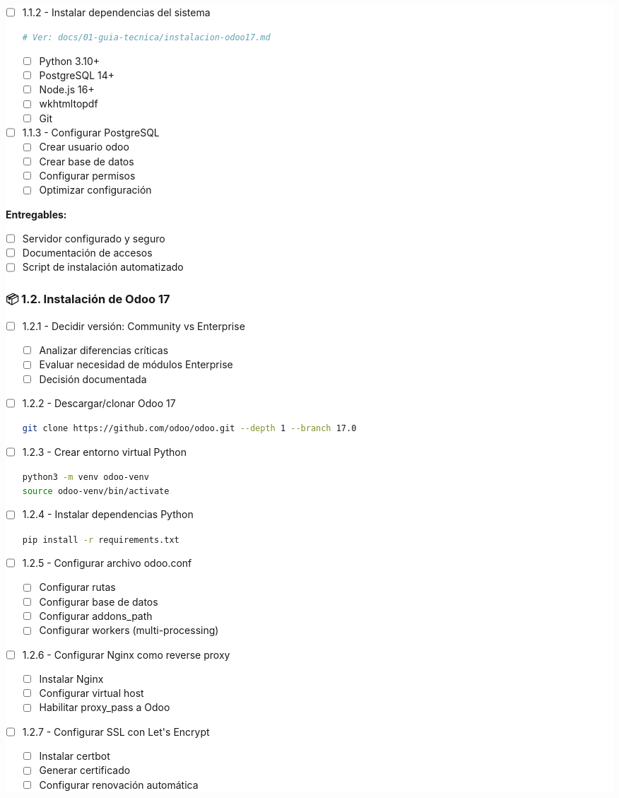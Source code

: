 - [ ] 1.1.2 - Instalar dependencias del sistema
  ```bash
  # Ver: docs/01-guia-tecnica/instalacion-odoo17.md
  ```
  - [ ] Python 3.10+
  - [ ] PostgreSQL 14+
  - [ ] Node.js 16+
  - [ ] wkhtmltopdf
  - [ ] Git
  
- [ ] 1.1.3 - Configurar PostgreSQL
  - [ ] Crear usuario odoo
  - [ ] Crear base de datos
  - [ ] Configurar permisos
  - [ ] Optimizar configuración

**Entregables:**
- [ ] Servidor configurado y seguro
- [ ] Documentación de accesos
- [ ] Script de instalación automatizado

### 📦 1.2. Instalación de Odoo 17

- [ ] 1.2.1 - Decidir versión: Community vs Enterprise
  - [ ] Analizar diferencias críticas
  - [ ] Evaluar necesidad de módulos Enterprise
  - [ ] Decisión documentada

- [ ] 1.2.2 - Descargar/clonar Odoo 17
  ```bash
  git clone https://github.com/odoo/odoo.git --depth 1 --branch 17.0
  ```

- [ ] 1.2.3 - Crear entorno virtual Python
  ```bash
  python3 -m venv odoo-venv
  source odoo-venv/bin/activate
  ```

- [ ] 1.2.4 - Instalar dependencias Python
  ```bash
  pip install -r requirements.txt
  ```

- [ ] 1.2.5 - Configurar archivo odoo.conf
  - [ ] Configurar rutas
  - [ ] Configurar base de datos
  - [ ] Configurar addons_path
  - [ ] Configurar workers (multi-processing)

- [ ] 1.2.6 - Configurar Nginx como reverse proxy
  - [ ] Instalar Nginx
  - [ ] Configurar virtual host
  - [ ] Habilitar proxy_pass a Odoo

- [ ] 1.2.7 - Configurar SSL con Let's Encrypt
  - [ ] Instalar certbot
  - [ ] Generar certificado
  - [ ] Configurar renovación automática
